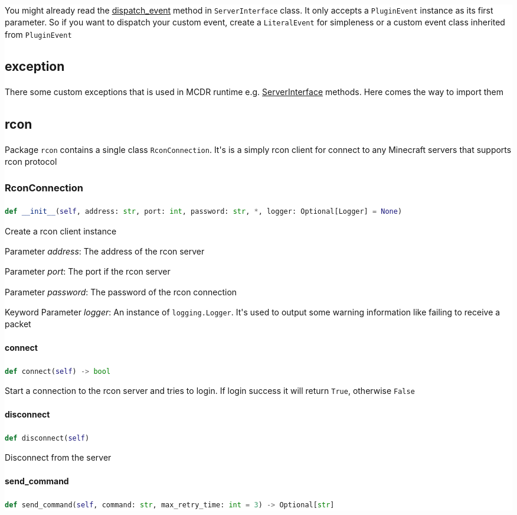 You might already read the
[dispatch_event](classes/ServerInterface.html#dispatch-event) method in
`ServerInterface` class. It only accepts a `PluginEvent` instance as its
first parameter. So if you want to dispatch your custom event, create a
`LiteralEvent` for simpleness or a custom event class inherited from
`PluginEvent`

## exception

There some custom exceptions that is used in MCDR runtime e.g.
[ServerInterface](classes/ServerInterface.html) methods. Here comes the
way to import them

## rcon

Package `rcon` contains a single class `RconConnection`. It\'s is a
simply rcon client for connect to any Minecraft servers that supports
rcon protocol

### RconConnection

``` python
def __init__(self, address: str, port: int, password: str, *, logger: Optional[Logger] = None)
```

Create a rcon client instance

Parameter *address*: The address of the rcon server

Parameter *port*: The port if the rcon server

Parameter *password*: The password of the rcon connection

Keyword Parameter *logger*: An instance of `logging.Logger`. It\'s used
to output some warning information like failing to receive a packet

#### connect

``` python
def connect(self) -> bool
```

Start a connection to the rcon server and tries to login. If login
success it will return `True`, otherwise `False`

#### disconnect

``` python
def disconnect(self)
```

Disconnect from the server

#### send_command

``` python
def send_command(self, command: str, max_retry_time: int = 3) -> Optional[str]
```
